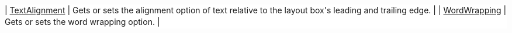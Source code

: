| [TextAlignment](https://developer.ninjatrader.com/docs/desktop/sharpdx_directwrite_textformat_textalignment) | Gets or sets the alignment option of text relative to the layout box's leading and trailing edge. |
| [WordWrapping](https://developer.ninjatrader.com/docs/desktop/sharpdx_directwrite_textformat_wordwrapping) | Gets or sets the word wrapping option. |